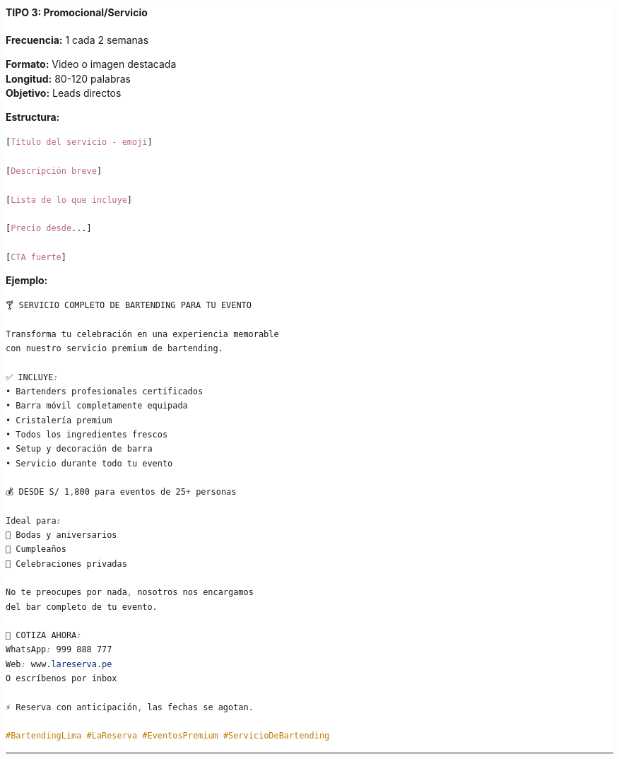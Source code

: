 
#### **TIPO 3: Promocional/Servicio**

**Frecuencia:** 1 cada 2 semanas

**Formato:** Video o imagen destacada  
**Longitud:** 80-120 palabras  
**Objetivo:** Leads directos

**Estructura:**

```css
[Título del servicio - emoji]

[Descripción breve]

[Lista de lo que incluye]

[Precio desde...]

[CTA fuerte]
```

**Ejemplo:**

```css
🍸 SERVICIO COMPLETO DE BARTENDING PARA TU EVENTO

Transforma tu celebración en una experiencia memorable 
con nuestro servicio premium de bartending.

✅ INCLUYE:
• Bartenders profesionales certificados
• Barra móvil completamente equipada
• Cristalería premium
• Todos los ingredientes frescos
• Setup y decoración de barra
• Servicio durante todo tu evento

💰 DESDE S/ 1,800 para eventos de 25+ personas

Ideal para:
🎉 Bodas y aniversarios
🎂 Cumpleaños
🎊 Celebraciones privadas

No te preocupes por nada, nosotros nos encargamos 
del bar completo de tu evento.

📲 COTIZA AHORA:
WhatsApp: 999 888 777
Web: www.lareserva.pe
O escríbenos por inbox

⚡ Reserva con anticipación, las fechas se agotan.

#BartendingLima #LaReserva #EventosPremium #ServicioDeBartending
```

---